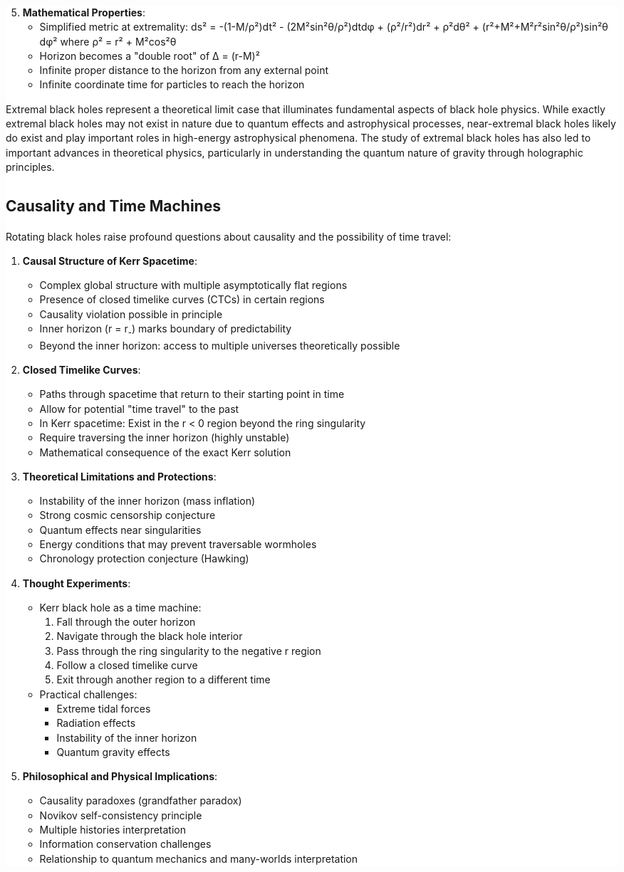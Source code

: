 5. **Mathematical Properties**:
   - Simplified metric at extremality:
     ds² = -(1-M/ρ²)dt² - (2M²sin²θ/ρ²)dtdφ + (ρ²/r²)dr² + ρ²dθ² + (r²+M²+M²r²sin²θ/ρ²)sin²θ dφ²
     where ρ² = r² + M²cos²θ
   - Horizon becomes a "double root" of Δ = (r-M)²
   - Infinite proper distance to the horizon from any external point
   - Infinite coordinate time for particles to reach the horizon

Extremal black holes represent a theoretical limit case that illuminates fundamental aspects of black hole physics. While exactly extremal black holes may not exist in nature due to quantum effects and astrophysical processes, near-extremal black holes likely do exist and play important roles in high-energy astrophysical phenomena. The study of extremal black holes has also led to important advances in theoretical physics, particularly in understanding the quantum nature of gravity through holographic principles.

## Causality and Time Machines

Rotating black holes raise profound questions about causality and the possibility of time travel:

1. **Causal Structure of Kerr Spacetime**:
   - Complex global structure with multiple asymptotically flat regions
   - Presence of closed timelike curves (CTCs) in certain regions
   - Causality violation possible in principle
   - Inner horizon (r = r<sub>-</sub>) marks boundary of predictability
   - Beyond the inner horizon: access to multiple universes theoretically possible

2. **Closed Timelike Curves**:
   - Paths through spacetime that return to their starting point in time
   - Allow for potential "time travel" to the past
   - In Kerr spacetime: Exist in the r < 0 region beyond the ring singularity
   - Require traversing the inner horizon (highly unstable)
   - Mathematical consequence of the exact Kerr solution

3. **Theoretical Limitations and Protections**:
   - Instability of the inner horizon (mass inflation)
   - Strong cosmic censorship conjecture
   - Quantum effects near singularities
   - Energy conditions that may prevent traversable wormholes
   - Chronology protection conjecture (Hawking)

4. **Thought Experiments**:
   - Kerr black hole as a time machine:
     1. Fall through the outer horizon
     2. Navigate through the black hole interior
     3. Pass through the ring singularity to the negative r region
     4. Follow a closed timelike curve
     5. Exit through another region to a different time
   - Practical challenges:
     - Extreme tidal forces
     - Radiation effects
     - Instability of the inner horizon
     - Quantum gravity effects

5. **Philosophical and Physical Implications**:
   - Causality paradoxes (grandfather paradox)
   - Novikov self-consistency principle
   - Multiple histories interpretation
   - Information conservation challenges
   - Relationship to quantum mechanics and many-worlds interpretation
